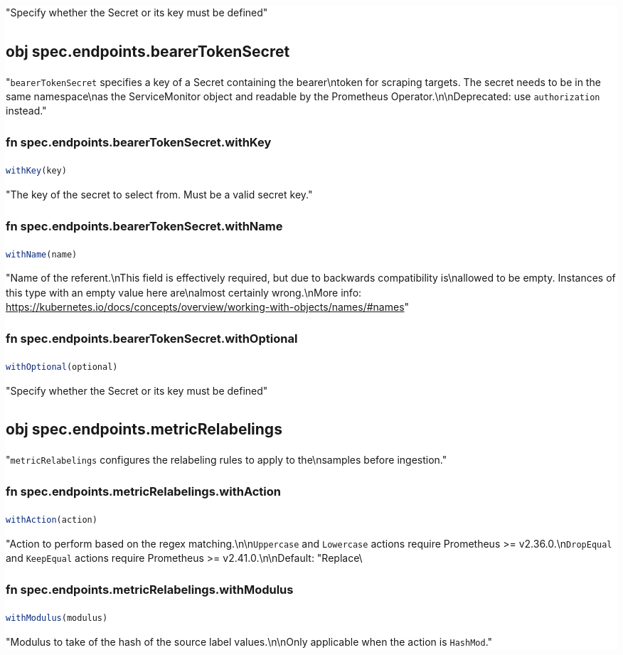 "Specify whether the Secret or its key must be defined"

## obj spec.endpoints.bearerTokenSecret

"`bearerTokenSecret` specifies a key of a Secret containing the bearer\ntoken for scraping targets. The secret needs to be in the same namespace\nas the ServiceMonitor object and readable by the Prometheus Operator.\n\nDeprecated: use `authorization` instead."

### fn spec.endpoints.bearerTokenSecret.withKey

```ts
withKey(key)
```

"The key of the secret to select from.  Must be a valid secret key."

### fn spec.endpoints.bearerTokenSecret.withName

```ts
withName(name)
```

"Name of the referent.\nThis field is effectively required, but due to backwards compatibility is\nallowed to be empty. Instances of this type with an empty value here are\nalmost certainly wrong.\nMore info: https://kubernetes.io/docs/concepts/overview/working-with-objects/names/#names"

### fn spec.endpoints.bearerTokenSecret.withOptional

```ts
withOptional(optional)
```

"Specify whether the Secret or its key must be defined"

## obj spec.endpoints.metricRelabelings

"`metricRelabelings` configures the relabeling rules to apply to the\nsamples before ingestion."

### fn spec.endpoints.metricRelabelings.withAction

```ts
withAction(action)
```

"Action to perform based on the regex matching.\n\n`Uppercase` and `Lowercase` actions require Prometheus >= v2.36.0.\n`DropEqual` and `KeepEqual` actions require Prometheus >= v2.41.0.\n\nDefault: \"Replace\

### fn spec.endpoints.metricRelabelings.withModulus

```ts
withModulus(modulus)
```

"Modulus to take of the hash of the source label values.\n\nOnly applicable when the action is `HashMod`."
